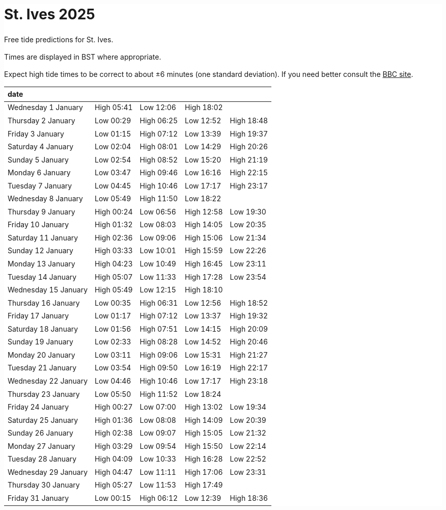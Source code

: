 # St. Ives 2025
Free tide predictions for St. Ives.

Times are displayed in BST where appropriate.

Expect high tide times to be correct to about ±6 minutes (one standard deviation).
If you need better consult the [BBC site](https://www.bbc.co.uk/weather/coast-and-sea/tide-tables).

| date |   |   |   |   |
|:-----|---|---|---|---|
| Wednesday 1 January | High 05:41 | Low 12:06 | High 18:02 |  | 
| Thursday 2 January | Low 00:29 | High 06:25 | Low 12:52 | High 18:48 | 
| Friday 3 January | Low 01:15 | High 07:12 | Low 13:39 | High 19:37 | 
| Saturday 4 January | Low 02:04 | High 08:01 | Low 14:29 | High 20:26 | 
| Sunday 5 January | Low 02:54 | High 08:52 | Low 15:20 | High 21:19 | 
| Monday 6 January | Low 03:47 | High 09:46 | Low 16:16 | High 22:15 | 
| Tuesday 7 January | Low 04:45 | High 10:46 | Low 17:17 | High 23:17 | 
| Wednesday 8 January | Low 05:49 | High 11:50 | Low 18:22 |  | 
| Thursday 9 January | High 00:24 | Low 06:56 | High 12:58 | Low 19:30 | 
| Friday 10 January | High 01:32 | Low 08:03 | High 14:05 | Low 20:35 | 
| Saturday 11 January | High 02:36 | Low 09:06 | High 15:06 | Low 21:34 | 
| Sunday 12 January | High 03:33 | Low 10:01 | High 15:59 | Low 22:26 | 
| Monday 13 January | High 04:23 | Low 10:49 | High 16:45 | Low 23:11 | 
| Tuesday 14 January | High 05:07 | Low 11:33 | High 17:28 | Low 23:54 | 
| Wednesday 15 January | High 05:49 | Low 12:15 | High 18:10 |  | 
| Thursday 16 January | Low 00:35 | High 06:31 | Low 12:56 | High 18:52 | 
| Friday 17 January | Low 01:17 | High 07:12 | Low 13:37 | High 19:32 | 
| Saturday 18 January | Low 01:56 | High 07:51 | Low 14:15 | High 20:09 | 
| Sunday 19 January | Low 02:33 | High 08:28 | Low 14:52 | High 20:46 | 
| Monday 20 January | Low 03:11 | High 09:06 | Low 15:31 | High 21:27 | 
| Tuesday 21 January | Low 03:54 | High 09:50 | Low 16:19 | High 22:17 | 
| Wednesday 22 January | Low 04:46 | High 10:46 | Low 17:17 | High 23:18 | 
| Thursday 23 January | Low 05:50 | High 11:52 | Low 18:24 |  | 
| Friday 24 January | High 00:27 | Low 07:00 | High 13:02 | Low 19:34 | 
| Saturday 25 January | High 01:36 | Low 08:08 | High 14:09 | Low 20:39 | 
| Sunday 26 January | High 02:38 | Low 09:07 | High 15:05 | Low 21:32 | 
| Monday 27 January | High 03:29 | Low 09:54 | High 15:50 | Low 22:14 | 
| Tuesday 28 January | High 04:09 | Low 10:33 | High 16:28 | Low 22:52 | 
| Wednesday 29 January | High 04:47 | Low 11:11 | High 17:06 | Low 23:31 | 
| Thursday 30 January | High 05:27 | Low 11:53 | High 17:49 |  | 
| Friday 31 January | Low 00:15 | High 06:12 | Low 12:39 | High 18:36 | 